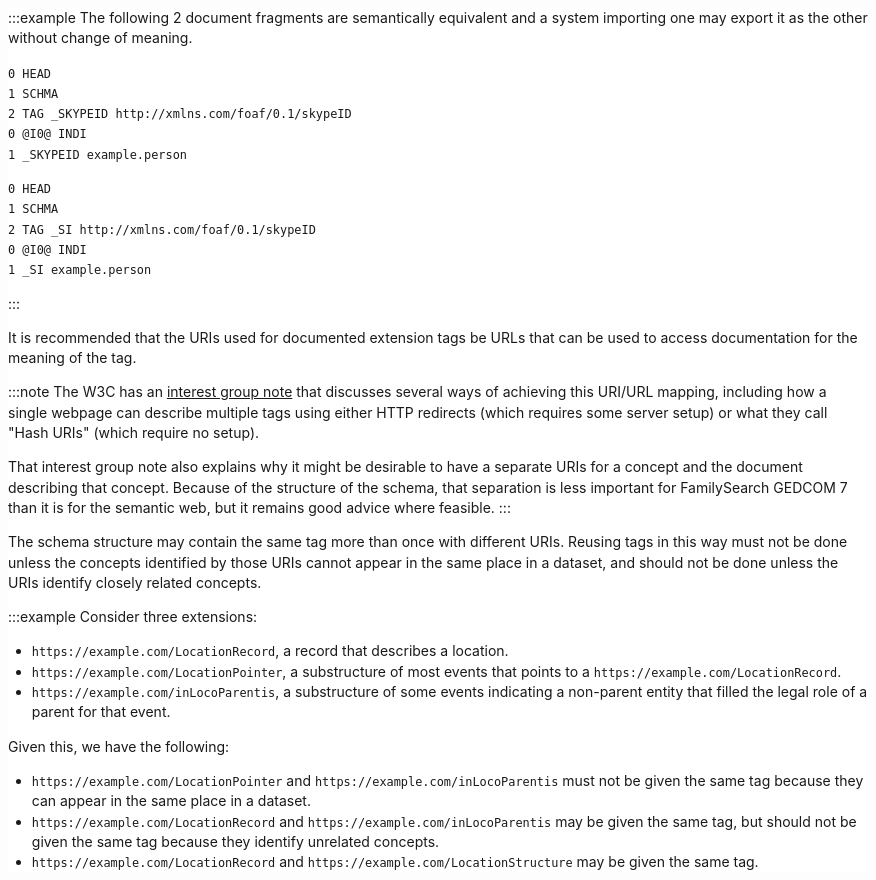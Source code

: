 :::example
The following 2 document fragments are semantically equivalent
and a system importing one may export it as the other without change of meaning.

```gedcom
0 HEAD
1 SCHMA
2 TAG _SKYPEID http://xmlns.com/foaf/0.1/skypeID
0 @I0@ INDI
1 _SKYPEID example.person
```

```gedcom
0 HEAD
1 SCHMA
2 TAG _SI http://xmlns.com/foaf/0.1/skypeID
0 @I0@ INDI
1 _SI example.person
```
:::

It is recommended that the URIs used for documented extension tags be URLs that can be used to access documentation for the meaning of the tag.

:::note
The W3C has an [interest group note](http://www.w3.org/TR/cooluris/)
that discusses several ways of achieving this URI/URL mapping,
including how a single webpage can describe multiple tags
using either HTTP redirects (which requires some server setup)
or what they call "Hash URIs" (which require no setup).

That interest group note also explains why it might be desirable
to have a separate URIs for a concept and the document describing that concept.
Because of the structure of the schema, that separation is less important for FamilySearch GEDCOM 7
than it is for the semantic web, but it remains good advice where feasible.
:::

The schema structure may contain the same tag more than once with different URIs.
Reusing tags in this way must not be done unless the concepts identified by those URIs cannot appear in the same place in a dataset,
and should not be done unless the URIs identify closely related concepts.

:::example
Consider three extensions:

- `https://example.com/LocationRecord`, a record that describes a location.
- `https://example.com/LocationPointer`, a substructure of most events that points to a `https://example.com/LocationRecord`.
- `https://example.com/inLocoParentis`, a substructure of some events indicating a non-parent entity that filled the legal role of a parent for that event.

Given this, we have the following:

- `https://example.com/LocationPointer` and `https://example.com/inLocoParentis` must not be given the same tag because they can appear in the same place in a dataset.
- `https://example.com/LocationRecord` and `https://example.com/inLocoParentis` may be given the same tag, but should not be given the same tag because they identify unrelated concepts.
- `https://example.com/LocationRecord` and `https://example.com/LocationStructure` may be given the same tag.
